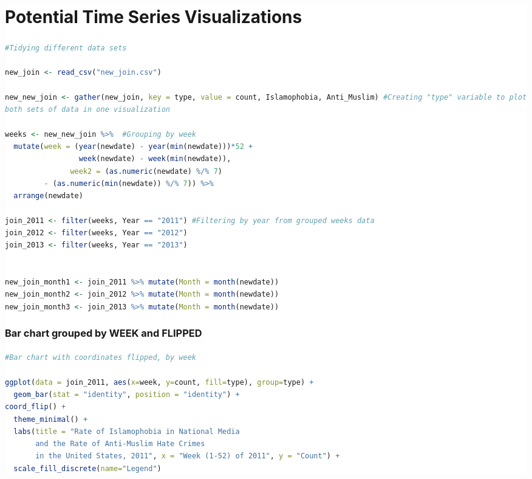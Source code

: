 Potential Time Series Visualizations
================

``` r
#Tidying different data sets

new_join <- read_csv("new_join.csv")

new_new_join <- gather(new_join, key = type, value = count, Islamophobia, Anti_Muslim) #Creating "type" variable to plot both sets of data in one visualization

weeks <- new_new_join %>%  #Grouping by week
  mutate(week = (year(newdate) - year(min(newdate)))*52 + 
                 week(newdate) - week(min(newdate)),
               week2 = (as.numeric(newdate) %/% 7) 
         - (as.numeric(min(newdate)) %/% 7)) %>%
  arrange(newdate)

join_2011 <- filter(weeks, Year == "2011") #Filtering by year from grouped weeks data
join_2012 <- filter(weeks, Year == "2012")
join_2013 <- filter(weeks, Year == "2013")


new_join_month1 <- join_2011 %>% mutate(Month = month(newdate))
new_join_month2 <- join_2012 %>% mutate(Month = month(newdate))
new_join_month3 <- join_2013 %>% mutate(Month = month(newdate))
```

### Bar chart grouped by WEEK and FLIPPED

``` r
#Bar chart with coordinates flipped, by week

ggplot(data = join_2011, aes(x=week, y=count, fill=type), group=type) + 
  geom_bar(stat = "identity", position = "identity") +
coord_flip() +
  theme_minimal() +
  labs(title = "Rate of Islamophobia in National Media 
       and the Rate of Anti-Muslim Hate Crimes 
       in the United States, 2011", x = "Week (1-52) of 2011", y = "Count") + 
  scale_fill_discrete(name="Legend")
```

